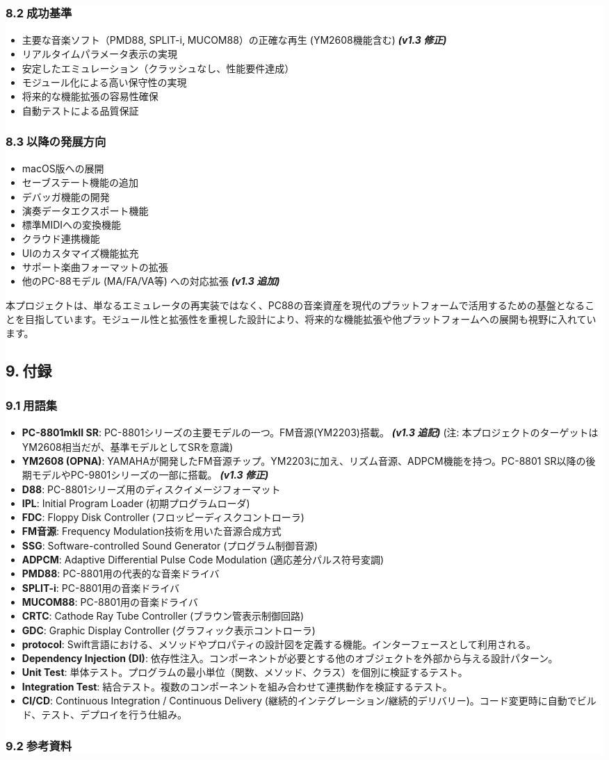 ### 8.2 成功基準

* 主要な音楽ソフト（PMD88, SPLIT-i, MUCOM88）の正確な再生 (YM2608機能含む) _**(v1.3 修正)**_
* リアルタイムパラメータ表示の実現
* 安定したエミュレーション（クラッシュなし、性能要件達成）
* モジュール化による高い保守性の実現
* 将来的な機能拡張の容易性確保
* 自動テストによる品質保証

### 8.3 以降の発展方向

* macOS版への展開
* セーブステート機能の追加
* デバッガ機能の開発
* 演奏データエクスポート機能
* 標準MIDIへの変換機能
* クラウド連携機能
* UIのカスタマイズ機能拡充
* サポート楽曲フォーマットの拡張
* 他のPC-88モデル (MA/FA/VA等) への対応拡張 _**(v1.3 追加)**_

本プロジェクトは、単なるエミュレータの再実装ではなく、PC88の音楽資産を現代のプラットフォームで活用するための基盤となることを目指しています。モジュール性と拡張性を重視した設計により、将来的な機能拡張や他プラットフォームへの展開も視野に入れています。

## 9. 付録

### 9.1 用語集

* **PC-8801mkII SR**: PC-8801シリーズの主要モデルの一つ。FM音源(YM2203)搭載。 _**(v1.3 追記)**_ (注: 本プロジェクトのターゲットはYM2608相当だが、基準モデルとしてSRを意識)
* **YM2608 (OPNA)**: YAMAHAが開発したFM音源チップ。YM2203に加え、リズム音源、ADPCM機能を持つ。PC-8801 SR以降の後期モデルやPC-9801シリーズの一部に搭載。 _**(v1.3 修正)**_
* **D88**: PC-8801シリーズ用のディスクイメージフォーマット
* **IPL**: Initial Program Loader (初期プログラムローダ)
* **FDC**: Floppy Disk Controller (フロッピーディスクコントローラ)
* **FM音源**: Frequency Modulation技術を用いた音源合成方式
* **SSG**: Software-controlled Sound Generator (プログラム制御音源)
* **ADPCM**: Adaptive Differential Pulse Code Modulation (適応差分パルス符号変調)
* **PMD88**: PC-8801用の代表的な音楽ドライバ
* **SPLIT-i**: PC-8801用の音楽ドライバ
* **MUCOM88**: PC-8801用の音楽ドライバ
* **CRTC**: Cathode Ray Tube Controller (ブラウン管表示制御回路)
* **GDC**: Graphic Display Controller (グラフィック表示コントローラ)
* **protocol**: Swift言語における、メソッドやプロパティの設計図を定義する機能。インターフェースとして利用される。
* **Dependency Injection (DI)**: 依存性注入。コンポーネントが必要とする他のオブジェクトを外部から与える設計パターン。
* **Unit Test**: 単体テスト。プログラムの最小単位（関数、メソッド、クラス）を個別に検証するテスト。
* **Integration Test**: 結合テスト。複数のコンポーネントを組み合わせて連携動作を検証するテスト。
* **CI/CD**: Continuous Integration / Continuous Delivery (継続的インテグレーション/継続的デリバリー)。コード変更時に自動でビルド、テスト、デプロイを行う仕組み。

### 9.2 参考資料
